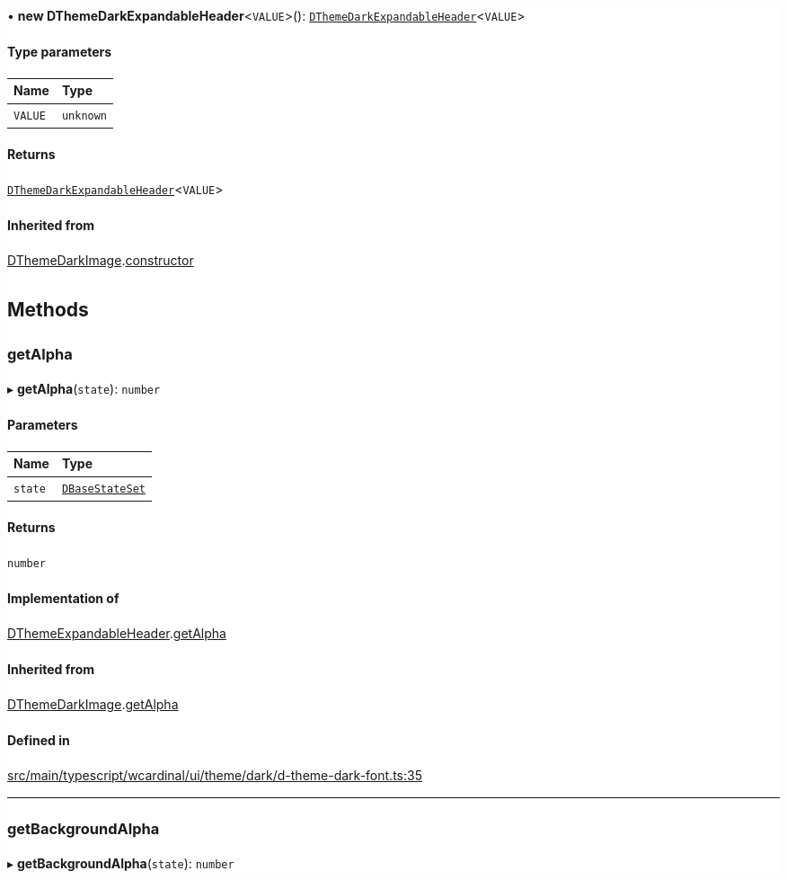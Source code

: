 • **new DThemeDarkExpandableHeader**\<`VALUE`\>(): [`DThemeDarkExpandableHeader`](DThemeDarkExpandableHeader.md)\<`VALUE`\>

#### Type parameters

| Name | Type |
| :------ | :------ |
| `VALUE` | `unknown` |

#### Returns

[`DThemeDarkExpandableHeader`](DThemeDarkExpandableHeader.md)\<`VALUE`\>

#### Inherited from

[DThemeDarkImage](DThemeDarkImage.md).[constructor](DThemeDarkImage.md#constructor)

## Methods

### getAlpha

▸ **getAlpha**(`state`): `number`

#### Parameters

| Name | Type |
| :------ | :------ |
| `state` | [`DBaseStateSet`](../interfaces/DBaseStateSet.md) |

#### Returns

`number`

#### Implementation of

[DThemeExpandableHeader](../interfaces/DThemeExpandableHeader.md).[getAlpha](../interfaces/DThemeExpandableHeader.md#getalpha)

#### Inherited from

[DThemeDarkImage](DThemeDarkImage.md).[getAlpha](DThemeDarkImage.md#getalpha)

#### Defined in

[src/main/typescript/wcardinal/ui/theme/dark/d-theme-dark-font.ts:35](https://github.com/winter-cardinal/winter-cardinal-ui/blob/v0.414.0/src/main/typescript/wcardinal/ui/theme/dark/d-theme-dark-font.ts#L35)

___

### getBackgroundAlpha

▸ **getBackgroundAlpha**(`state`): `number`
